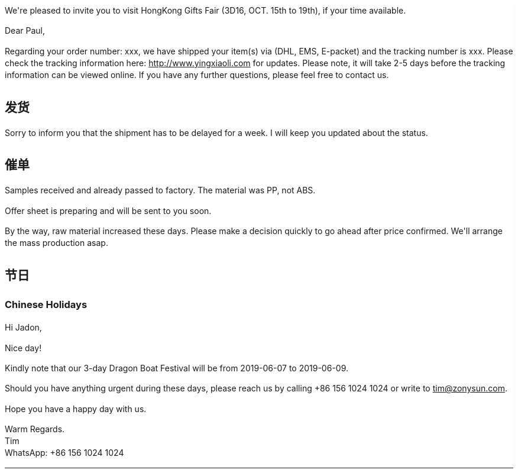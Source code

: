 

We're pleased to invite you to visit HongKong Gifts Fair (3D16, OCT. 15th to 19th),  if your time available.   



Dear Paul,

Regarding your order number: xxx, we have shipped your item(s) via (DHL, EMS, E-packet) and the tracking number is xxx. Please check the tracking information here: http://www.yingxiaoli.com for updates.
Please note, it will take 2-5 days before the tracking information can be viewed online. If you have any further questions, please feel free to contact us.





## 发货

Sorry to inform you that the shipment has to be delayed for a week. I will keep you updated about the status.




## 催单

Samples received and already passed to factory. The material was PP, not ABS. 

Offer sheet is preparing and will be sent to you soon.

By the way, raw material increased these days. Please make a decision quickly to go ahead after price confirmed. We'll arrange the mass production asap.



## 节日

### Chinese Holidays


Hi Jadon,

Nice day! 

Kindly note that our 3-day Dragon Boat Festival will be from 2019-06-07 to 2019-06-09. 

Should you have anything urgent during these days, please reach us by calling +86 156 1024 1024 or write to tim@zonysun.com.

Hope you have a happy day with us. 

Warm Regards.   
Tim  
WhatsApp: +86 156 1024 1024  



---
